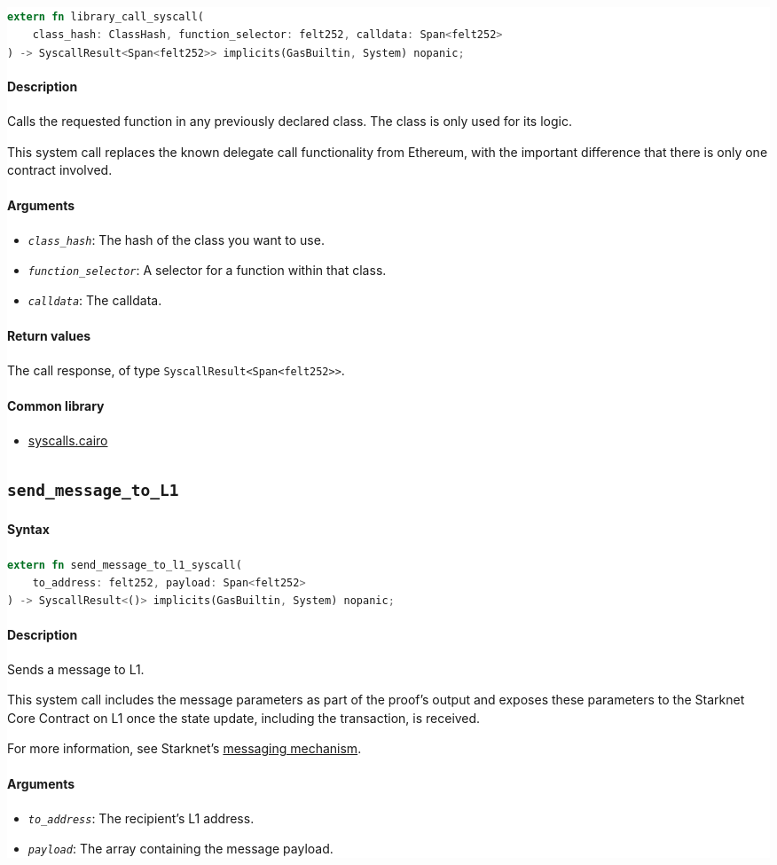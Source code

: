 ```rust
extern fn library_call_syscall(
    class_hash: ClassHash, function_selector: felt252, calldata: Span<felt252>
) -> SyscallResult<Span<felt252>> implicits(GasBuiltin, System) nopanic;
```

#### Description

Calls the requested function in any previously declared class. The class is only used for its logic.

This system call replaces the known delegate call functionality from Ethereum, with the important difference that there is only one contract involved.

#### Arguments

- _`class_hash`_: The hash of the class you want to use.

- _`function_selector`_: A selector for a function within that class.

- _`calldata`_: The calldata.

#### Return values

The call response, of type `SyscallResult<Span<felt252>>`.

#### Common library

- [syscalls.cairo](https://github.com/starkware-libs/cairo/blob/cca08c898f0eb3e58797674f20994df0ba641983/corelib/src/starknet/syscalls.cairo#L43)

## `send_message_to_L1`

#### Syntax

```rust
extern fn send_message_to_l1_syscall(
    to_address: felt252, payload: Span<felt252>
) -> SyscallResult<()> implicits(GasBuiltin, System) nopanic;
```

#### Description

Sends a message to L1.

This system call includes the message parameters as part of the proof’s output and exposes these parameters to the Starknet Core Contract on L1 once the state update, including the transaction, is received.

For more information, see Starknet’s [messaging mechanism](https://docs.starknet.io/documentation/architecture_and_concepts/Network_Architecture/messaging-mechanism/).

#### Arguments

- _`to_address`_: The recipient’s L1 address.

- _`payload`_: The array containing the message payload.
